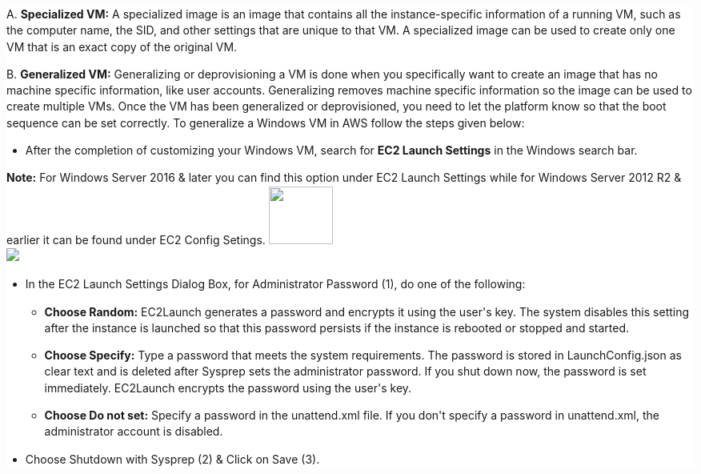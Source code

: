  A. **Specialized VM:** A specialized image is an image that contains all the instance-specific information of a running VM, such as the computer name, the SID, and other settings that are unique to that VM. A specialized image can be used to create only one VM that is an exact copy of the original VM.
 
 B. **Generalized VM:** Generalizing or deprovisioning a VM is done when you specifically want to create an image that has no machine specific information, like user accounts. Generalizing removes machine specific information so the image can be used to create multiple VMs. Once the VM has been generalized or deprovisioned, you need to let the platform know so that the boot sequence can be set correctly. To generalize a Windows VM in AWS follow the steps given below:

  * After the completion of customizing your Windows VM, search for **EC2 Launch Settings** in the Windows search bar. 
  
  **Note:** For Windows Server 2016 & later you can find this option under EC2 Launch Settings while for Windows Server 2012 R2 & earlier it can be found under EC2 Config Setings.
<img width="80" height="72" img src="/img002.png"/><br>
![](/img002.png)
  * In the EC2 Launch Settings Dialog Box, for Administrator Password (1), do one of the following:

    * **Choose Random:** EC2Launch generates a password and encrypts it using the user's key. The system disables this setting after the instance is launched so that this password persists if the instance is rebooted or stopped and started.

    * **Choose Specify:** Type a password that meets the system requirements. The password is stored in LaunchConfig.json as clear text and is deleted after Sysprep sets the administrator password. If you shut down now, the password is set immediately. EC2Launch encrypts the password using the user's key.

    * **Choose Do not set:** Specify a password in the unattend.xml file. If you don't specify a password in unattend.xml, the administrator account is disabled.

* Choose Shutdown with Sysprep (2) & Click on Save (3).
